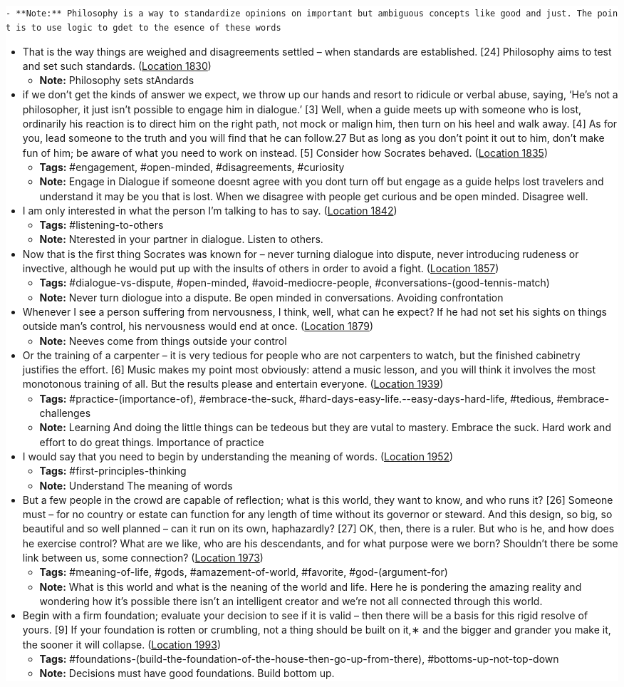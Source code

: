    - **Note:** Philosophy is a way to standardize opinions on important but ambiguous concepts like good and just. The point is to use logic to gdet to the esence of these words
- That is the way things are weighed and disagreements settled – when standards are established. [24] Philosophy aims to test and set such standards. ([Location 1830](https://readwise.io/to_kindle?action=open&asin=B001FA0NSS&location=1830))
    - **Note:** Philosophy sets stAndards
- if we don’t get the kinds of answer we expect, we throw up our hands and resort to ridicule or verbal abuse, saying, ‘He’s not a philosopher, it just isn’t possible to engage him in dialogue.’ [3] Well, when a guide meets up with someone who is lost, ordinarily his reaction is to direct him on the right path, not mock or malign him, then turn on his heel and walk away. [4] As for you, lead someone to the truth and you will find that he can follow.27 But as long as you don’t point it out to him, don’t make fun of him; be aware of what you need to work on instead. [5] Consider how Socrates behaved. ([Location 1835](https://readwise.io/to_kindle?action=open&asin=B001FA0NSS&location=1835))
    - **Tags:** #engagement, #open-minded, #disagreements, #curiosity
    - **Note:** Engage in Dialogue if someone doesnt agree with you dont turn off but engage as a guide helps lost travelers and understand it may be you that is lost. When we disagree with people get curious and be open minded. Disagree well.
- I am only interested in what the person I’m talking to has to say. ([Location 1842](https://readwise.io/to_kindle?action=open&asin=B001FA0NSS&location=1842))
    - **Tags:** #listening-to-others
    - **Note:** Nterested in your partner in dialogue. Listen to others.
- Now that is the first thing Socrates was known for – never turning dialogue into dispute, never introducing rudeness or invective, although he would put up with the insults of others in order to avoid a fight. ([Location 1857](https://readwise.io/to_kindle?action=open&asin=B001FA0NSS&location=1857))
    - **Tags:** #dialogue-vs-dispute, #open-minded, #avoid-mediocre-people, #conversations-(good-tennis-match)
    - **Note:** Never turn diologue into a dispute. Be open minded in conversations. Avoiding confrontation
- Whenever I see a person suffering from nervousness, I think, well, what can he expect? If he had not set his sights on things outside man’s control, his nervousness would end at once. ([Location 1879](https://readwise.io/to_kindle?action=open&asin=B001FA0NSS&location=1879))
    - **Note:** Neeves come from things outside your control
- Or the training of a carpenter – it is very tedious for people who are not carpenters to watch, but the finished cabinetry justifies the effort. [6] Music makes my point most obviously: attend a music lesson, and you will think it involves the most monotonous training of all. But the results please and entertain everyone. ([Location 1939](https://readwise.io/to_kindle?action=open&asin=B001FA0NSS&location=1939))
    - **Tags:** #practice-(importance-of), #embrace-the-suck, #hard-days-easy-life.--easy-days-hard-life, #tedious, #embrace-challenges
    - **Note:** Learning And doing the little things can be tedeous but they are vutal to mastery. Embrace the suck. Hard work and effort to do great things. Importance of practice
- I would say that you need to begin by understanding the meaning of words. ([Location 1952](https://readwise.io/to_kindle?action=open&asin=B001FA0NSS&location=1952))
    - **Tags:** #first-principles-thinking
    - **Note:** Understand The meaning of words
- But a few people in the crowd are capable of reflection; what is this world, they want to know, and who runs it? [26] Someone must – for no country or estate can function for any length of time without its governor or steward. And this design, so big, so beautiful and so well planned – can it run on its own, haphazardly? [27] OK, then, there is a ruler. But who is he, and how does he exercise control? What are we like, who are his descendants, and for what purpose were we born? Shouldn’t there be some link between us, some connection? ([Location 1973](https://readwise.io/to_kindle?action=open&asin=B001FA0NSS&location=1973))
    - **Tags:** #meaning-of-life, #gods, #amazement-of-world, #favorite, #god-(argument-for)
    - **Note:** What is this world and what is the neaning of the world and life. Here he is pondering the amazing reality and wondering how it’s possible there isn’t an intelligent creator and we’re not all connected through this world.
- Begin with a firm foundation; evaluate your decision to see if it is valid – then there will be a basis for this rigid resolve of yours. [9] If your foundation is rotten or crumbling, not a thing should be built on it,∗ and the bigger and grander you make it, the sooner it will collapse. ([Location 1993](https://readwise.io/to_kindle?action=open&asin=B001FA0NSS&location=1993))
    - **Tags:** #foundations-(build-the-foundation-of-the-house-then-go-up-from-there), #bottoms-up-not-top-down
    - **Note:** Decisions must have good foundations. Build bottom up.